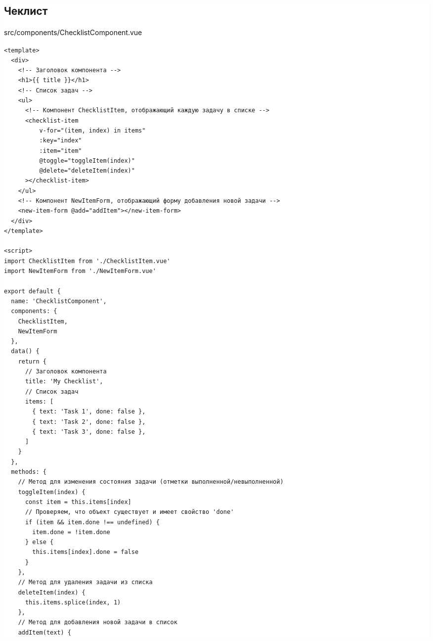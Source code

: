 ## Чеклист

src/components/ChecklistComponent.vue

```vue
<template>
  <div>
    <!-- Заголовок компонента -->
    <h1>{{ title }}</h1>
    <!-- Список задач -->
    <ul>
      <!-- Компонент ChecklistItem, отображающий каждую задачу в списке -->
      <checklist-item
          v-for="(item, index) in items"
          :key="index"
          :item="item"
          @toggle="toggleItem(index)"
          @delete="deleteItem(index)"
      ></checklist-item>
    </ul>
    <!-- Компонент NewItemForm, отображающий форму добавления новой задачи -->
    <new-item-form @add="addItem"></new-item-form>
  </div>
</template>

<script>
import ChecklistItem from './ChecklistItem.vue'
import NewItemForm from './NewItemForm.vue'

export default {
  name: 'ChecklistComponent',
  components: {
    ChecklistItem,
    NewItemForm
  },
  data() {
    return {
      // Заголовок компонента
      title: 'My Checklist',
      // Список задач
      items: [
        { text: 'Task 1', done: false },
        { text: 'Task 2', done: false },
        { text: 'Task 3', done: false },
      ]
    }
  },
  methods: {
    // Метод для изменения состояния задачи (отметки выполненной/невыполненной)
    toggleItem(index) {
      const item = this.items[index]
      // Проверяем, что объект существует и имеет свойство 'done'
      if (item && item.done !== undefined) {
        item.done = !item.done
      } else {
        this.items[index].done = false
      }
    },
    // Метод для удаления задачи из списка
    deleteItem(index) {
      this.items.splice(index, 1)
    },
    // Метод для добавления новой задачи в список
    addItem(text) {
```